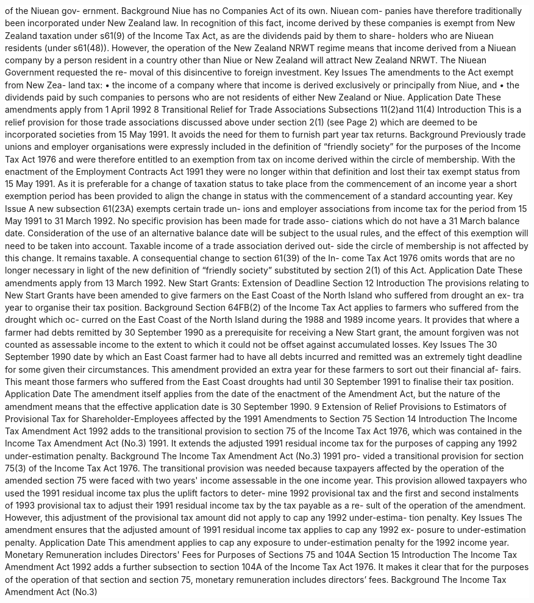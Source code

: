of the Niuean gov- ernment. Background Niue has no Companies Act of its own. Niuean com- panies have therefore traditionally been incorporated under New Zealand law. In recognition of this fact, income derived by these companies is exempt from New Zealand taxation under s61(9) of the Income Tax Act, as are the dividends paid by them to share- holders who are Niuean residents (under s61(48)). However, the operation of the New Zealand NRWT regime means that income derived from a Niuean company by a person resident in a country other than Niue or New Zealand will attract New Zealand NRWT. The Niuean Government requested the re- moval of this disincentive to foreign investment. Key Issues The amendments to the Act exempt from New Zea- land tax: • the income of a company where that income is derived exclusively or principally from Niue, and • the dividends paid by such companies to persons who are not residents of either New Zealand or Niue. Application Date These amendments apply from 1 April 1992 8 Transitional Relief for Trade Associations Subsections 11(2)and 11(4) Introduction This is a relief provision for those trade associations discussed above under section 2(1) (see Page 2) which are deemed to be incorporated societies from 15 May 1991. It avoids the need for them to furnish part year tax returns. Background Previously trade unions and employer organisations were expressly included in the definition of “friendly society” for the purposes of the Income Tax Act 1976 and were therefore entitled to an exemption from tax on income derived within the circle of membership. With the enactment of the Employment Contracts Act 1991 they were no longer within that definition and lost their tax exempt status from 15 May 1991. As it is preferable for a change of taxation status to take place from the commencement of an income year a short exemption period has been provided to align the change in status with the commencement of a standard accounting year. Key Issue A new subsection 61(23A) exempts certain trade un- ions and employer associations from income tax for the period from 15 May 1991 to 31 March 1992. No specific provision has been made for trade asso- ciations which do not have a 31 March balance date. Consideration of the use of an alternative balance date will be subject to the usual rules, and the effect of this exemption will need to be taken into account. Taxable income of a trade association derived out- side the circle of membership is not affected by this change. It remains taxable. A consequential change to section 61(39) of the In- come Tax Act 1976 omits words that are no longer necessary in light of the new definition of “friendly society” substituted by section 2(1) of this Act. Application Date These amendments apply from 13 March 1992. New Start Grants: Extension of Deadline Section 12 Introduction The provisions relating to New Start Grants have been amended to give farmers on the East Coast of the North Island who suffered from drought an ex- tra year to organise their tax position. Background Section 64FB(2) of the Income Tax Act applies to farmers who suffered from the drought which oc- curred on the East Coast of the North Island during the 1988 and 1989 income years. It provides that where a farmer had debts remitted by 30 September 1990 as a prerequisite for receiving a New Start grant, the amount forgiven was not counted as assessable income to the extent to which it could not be offset against accumulated losses. Key Issues The 30 September 1990 date by which an East Coast farmer had to have all debts incurred and remitted was an extremely tight deadline for some given their circumstances. This amendment provided an extra year for these farmers to sort out their financial af- fairs. This meant those farmers who suffered from the East Coast droughts had until 30 September 1991 to finalise their tax position. Application Date The amendment itself applies from the date of the enactment of the Amendment Act, but the nature of the amendment means that the effective application date is 30 September 1990. 9 Extension of Relief Provisions to Estimators of Provisional Tax for Shareholder-Employees affected by the 1991 Amendments to Section 75 Section 14 Introduction The Income Tax Amendment Act 1992 adds to the transitional provision to section 75 of the Income Tax Act 1976, which was contained in the Income Tax Amendment Act (No.3) 1991. It extends the adjusted 1991 residual income tax for the purposes of capping any 1992 under-estimation penalty. Background The Income Tax Amendment Act (No.3) 1991 pro- vided a transitional provision for section 75(3) of the Income Tax Act 1976. The transitional provision was needed because taxpayers affected by the operation of the amended section 75 were faced with two years' income assessable in the one income year. This provision allowed taxpayers who used the 1991 residual income tax plus the uplift factors to deter- mine 1992 provisional tax and the first and second instalments of 1993 provisional tax to adjust their 1991 residual income tax by the tax payable as a re- sult of the operation of the amendment. However, this adjustment of the provisional tax amount did not apply to cap any 1992 under-estima- tion penalty. Key Issues The amendment ensures that the adjusted amount of 1991 residual income tax applies to cap any 1992 ex- posure to under-estimation penalty. Application Date This amendment applies to cap any exposure to under-estimation penalty for the 1992 income year. Monetary Remuneration includes Directors' Fees for Purposes of Sections 75 and 104A Section 15 Introduction The Income Tax Amendment Act 1992 adds a further subsection to section 104A of the Income Tax Act 1976. It makes it clear that for the purposes of the operation of that section and section 75, monetary remuneration includes directors’ fees. Background The Income Tax Amendment Act (No.3)